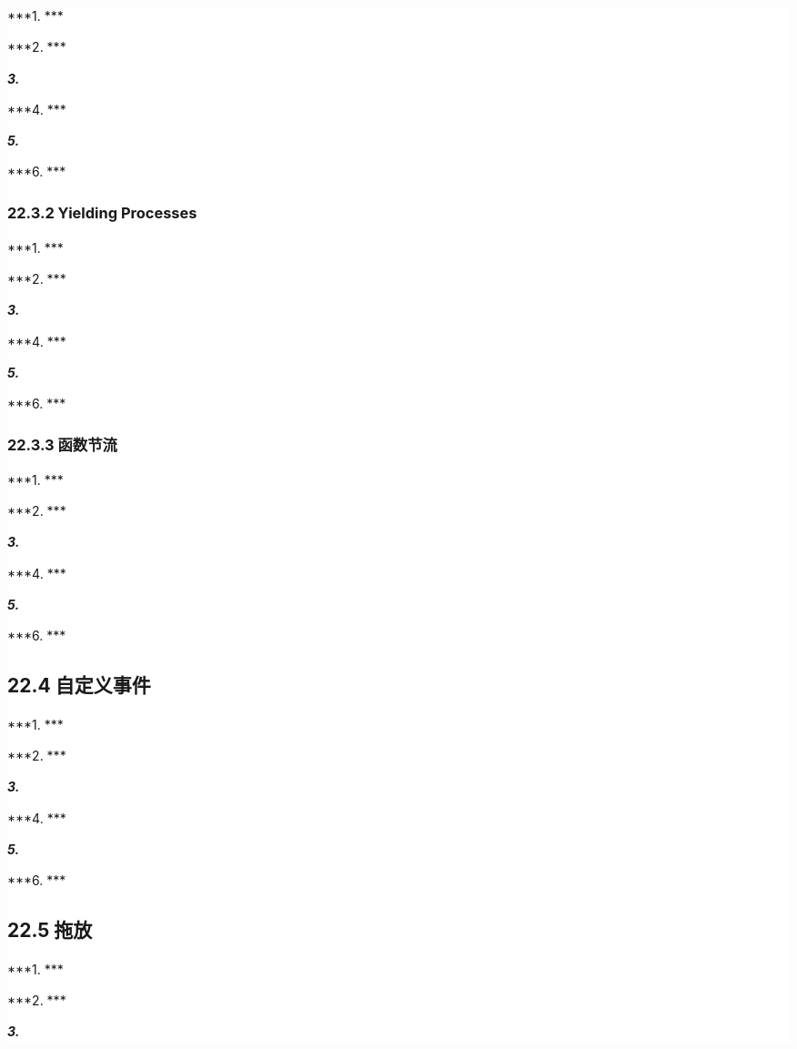 ***1. ***

***2. ***

***3.***

***4. ***

***5.***

***6. ***

### 22.3.2 Yielding Processes

***1. ***

***2. ***

***3.***

***4. ***

***5.***

***6. ***

### 22.3.3 函数节流

***1. ***

***2. ***

***3.***

***4. ***

***5.***

***6. ***

## 22.4 自定义事件

***1. ***

***2. ***

***3.***

***4. ***

***5.***

***6. ***

## 22.5 拖放

***1. ***

***2. ***

***3.***
